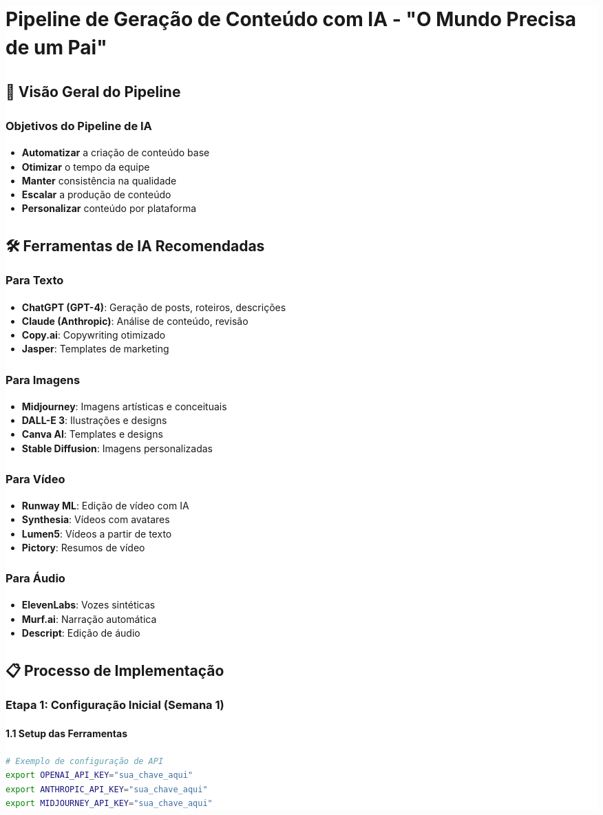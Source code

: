 # Pipeline de Geração de Conteúdo com IA - "O Mundo Precisa de um Pai"

## 🤖 Visão Geral do Pipeline

### Objetivos do Pipeline de IA
- **Automatizar** a criação de conteúdo base
- **Otimizar** o tempo da equipe
- **Manter** consistência na qualidade
- **Escalar** a produção de conteúdo
- **Personalizar** conteúdo por plataforma

## 🛠️ Ferramentas de IA Recomendadas

### Para Texto
- **ChatGPT (GPT-4)**: Geração de posts, roteiros, descrições
- **Claude (Anthropic)**: Análise de conteúdo, revisão
- **Copy.ai**: Copywriting otimizado
- **Jasper**: Templates de marketing

### Para Imagens
- **Midjourney**: Imagens artísticas e conceituais
- **DALL-E 3**: Ilustrações e designs
- **Canva AI**: Templates e designs
- **Stable Diffusion**: Imagens personalizadas

### Para Vídeo
- **Runway ML**: Edição de vídeo com IA
- **Synthesia**: Vídeos com avatares
- **Lumen5**: Vídeos a partir de texto
- **Pictory**: Resumos de vídeo

### Para Áudio
- **ElevenLabs**: Vozes sintéticas
- **Murf.ai**: Narração automática
- **Descript**: Edição de áudio

## 📋 Processo de Implementação

### Etapa 1: Configuração Inicial (Semana 1)

#### 1.1 Setup das Ferramentas
```bash
# Exemplo de configuração de API
export OPENAI_API_KEY="sua_chave_aqui"
export ANTHROPIC_API_KEY="sua_chave_aqui"
export MIDJOURNEY_API_KEY="sua_chave_aqui"
```
